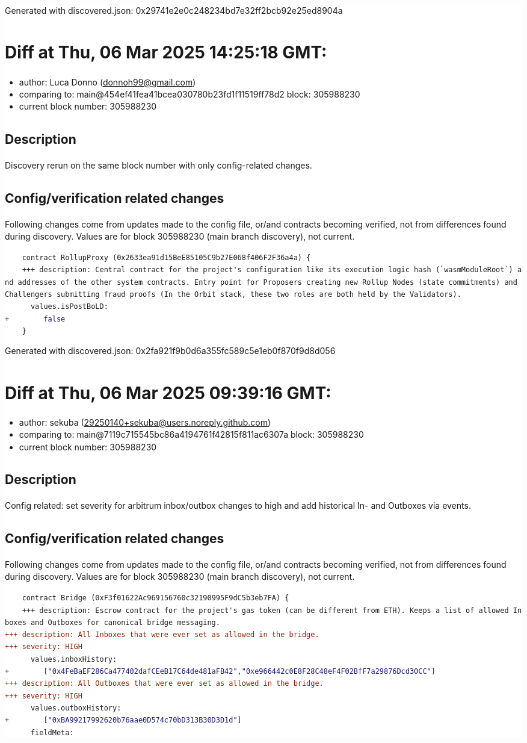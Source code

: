 Generated with discovered.json: 0x29741e2e0c248234bd7e32ff2bcb92e25ed8904a

# Diff at Thu, 06 Mar 2025 14:25:18 GMT:

- author: Luca Donno (<donnoh99@gmail.com>)
- comparing to: main@454ef41fea41bcea030780b23fd1f11519ff78d2 block: 305988230
- current block number: 305988230

## Description

Discovery rerun on the same block number with only config-related changes.

## Config/verification related changes

Following changes come from updates made to the config file,
or/and contracts becoming verified, not from differences found during
discovery. Values are for block 305988230 (main branch discovery), not current.

```diff
    contract RollupProxy (0x2633ea91d15BeE85105C9b27E068f406F2F36a4a) {
    +++ description: Central contract for the project's configuration like its execution logic hash (`wasmModuleRoot`) and addresses of the other system contracts. Entry point for Proposers creating new Rollup Nodes (state commitments) and Challengers submitting fraud proofs (In the Orbit stack, these two roles are both held by the Validators).
      values.isPostBoLD:
+        false
    }
```

Generated with discovered.json: 0x2fa921f9b0d6a355fc589c5e1eb0f870f9d8d056

# Diff at Thu, 06 Mar 2025 09:39:16 GMT:

- author: sekuba (<29250140+sekuba@users.noreply.github.com>)
- comparing to: main@7119c715545bc86a4194761f42815f811ac6307a block: 305988230
- current block number: 305988230

## Description

Config related: set severity for arbitrum inbox/outbox changes to high and add historical In- and Outboxes via events.

## Config/verification related changes

Following changes come from updates made to the config file,
or/and contracts becoming verified, not from differences found during
discovery. Values are for block 305988230 (main branch discovery), not current.

```diff
    contract Bridge (0xF3f01622Ac969156760c32190995F9dC5b3eb7FA) {
    +++ description: Escrow contract for the project's gas token (can be different from ETH). Keeps a list of allowed Inboxes and Outboxes for canonical bridge messaging.
+++ description: All Inboxes that were ever set as allowed in the bridge.
+++ severity: HIGH
      values.inboxHistory:
+        ["0x4FeBaEF286Ca477402dafCEeB17C64de481aFB42","0xe966442c0E8F28C48eF4F02BfF7a29876Dcd30CC"]
+++ description: All Outboxes that were ever set as allowed in the bridge.
+++ severity: HIGH
      values.outboxHistory:
+        ["0xBA99217992620b76aae0D574c70bD313B30D3D1d"]
      fieldMeta:
```